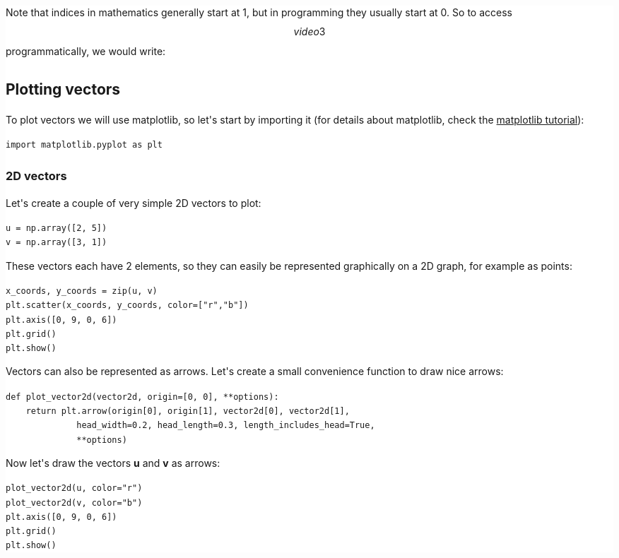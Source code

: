 Note that indices in mathematics generally start at 1, but in programming they usually start at 0. So to access 
$$
video3
$$
 programmatically, we would write:

## Plotting vectors

To plot vectors we will use matplotlib, so let's start by importing it (for details about matplotlib, check the [matplotlib tutorial](https://colab.research.google.com/github/ageron/handson-ml3/blob/main/tools_matplotlib.ipynb)):

```
import matplotlib.pyplot as plt
```

### 2D vectors

Let's create a couple of very simple 2D vectors to plot:

```
u = np.array([2, 5])
v = np.array([3, 1])
```

These vectors each have 2 elements, so they can easily be represented graphically on a 2D graph, for example as points:

```
x_coords, y_coords = zip(u, v)
plt.scatter(x_coords, y_coords, color=["r","b"])
plt.axis([0, 9, 0, 6])
plt.grid()
plt.show()
```

Vectors can also be represented as arrows. Let's create a small convenience function to draw nice arrows:

```
def plot_vector2d(vector2d, origin=[0, 0], **options):
    return plt.arrow(origin[0], origin[1], vector2d[0], vector2d[1],
              head_width=0.2, head_length=0.3, length_includes_head=True,
              **options)
```

Now let's draw the vectors **u** and **v** as arrows:

```
plot_vector2d(u, color="r")
plot_vector2d(v, color="b")
plt.axis([0, 9, 0, 6])
plt.grid()
plt.show()
```
